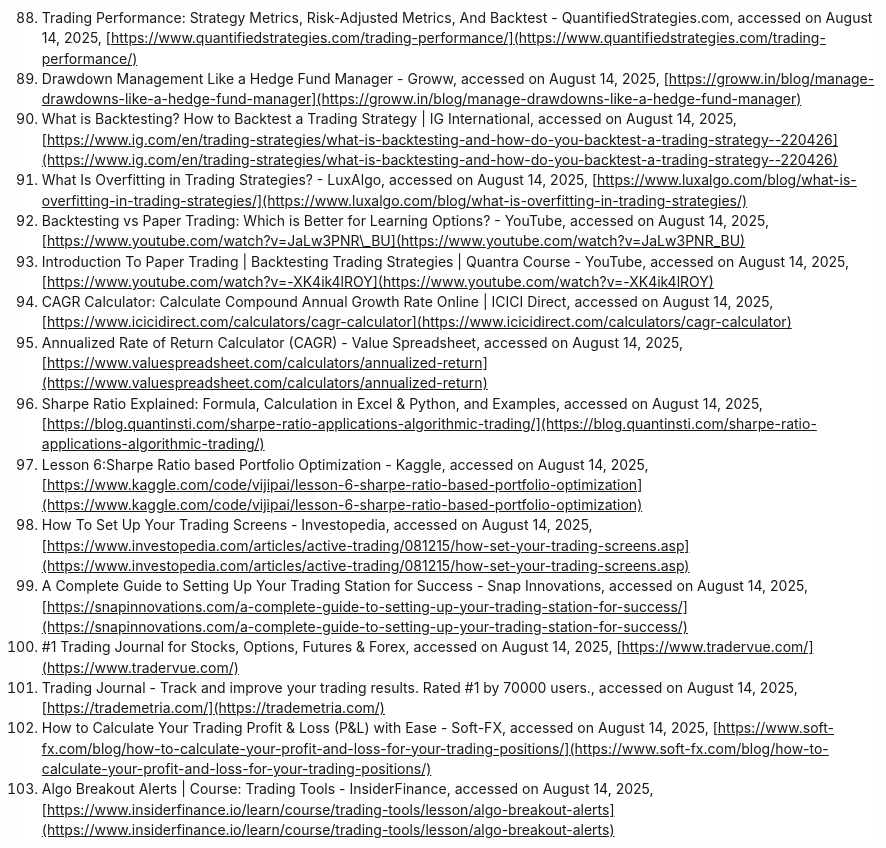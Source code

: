 88. Trading Performance: Strategy Metrics, Risk-Adjusted Metrics, And Backtest \- QuantifiedStrategies.com, accessed on August 14, 2025, [https://www.quantifiedstrategies.com/trading-performance/](https://www.quantifiedstrategies.com/trading-performance/)  
89. Drawdown Management Like a Hedge Fund Manager \- Groww, accessed on August 14, 2025, [https://groww.in/blog/manage-drawdowns-like-a-hedge-fund-manager](https://groww.in/blog/manage-drawdowns-like-a-hedge-fund-manager)  
90. What is Backtesting? How to Backtest a Trading Strategy | IG International, accessed on August 14, 2025, [https://www.ig.com/en/trading-strategies/what-is-backtesting-and-how-do-you-backtest-a-trading-strategy--220426](https://www.ig.com/en/trading-strategies/what-is-backtesting-and-how-do-you-backtest-a-trading-strategy--220426)  
91. What Is Overfitting in Trading Strategies? \- LuxAlgo, accessed on August 14, 2025, [https://www.luxalgo.com/blog/what-is-overfitting-in-trading-strategies/](https://www.luxalgo.com/blog/what-is-overfitting-in-trading-strategies/)  
92. Backtesting vs Paper Trading: Which is Better for Learning Options? \- YouTube, accessed on August 14, 2025, [https://www.youtube.com/watch?v=JaLw3PNR\_BU](https://www.youtube.com/watch?v=JaLw3PNR_BU)  
93. Introduction To Paper Trading | Backtesting Trading Strategies | Quantra Course \- YouTube, accessed on August 14, 2025, [https://www.youtube.com/watch?v=-XK4ik4lROY](https://www.youtube.com/watch?v=-XK4ik4lROY)  
94. CAGR Calculator: Calculate Compound Annual Growth Rate Online | ICICI Direct, accessed on August 14, 2025, [https://www.icicidirect.com/calculators/cagr-calculator](https://www.icicidirect.com/calculators/cagr-calculator)  
95. Annualized Rate of Return Calculator (CAGR) \- Value Spreadsheet, accessed on August 14, 2025, [https://www.valuespreadsheet.com/calculators/annualized-return](https://www.valuespreadsheet.com/calculators/annualized-return)  
96. Sharpe Ratio Explained: Formula, Calculation in Excel & Python, and Examples, accessed on August 14, 2025, [https://blog.quantinsti.com/sharpe-ratio-applications-algorithmic-trading/](https://blog.quantinsti.com/sharpe-ratio-applications-algorithmic-trading/)  
97. Lesson 6:Sharpe Ratio based Portfolio Optimization \- Kaggle, accessed on August 14, 2025, [https://www.kaggle.com/code/vijipai/lesson-6-sharpe-ratio-based-portfolio-optimization](https://www.kaggle.com/code/vijipai/lesson-6-sharpe-ratio-based-portfolio-optimization)  
98. How To Set Up Your Trading Screens \- Investopedia, accessed on August 14, 2025, [https://www.investopedia.com/articles/active-trading/081215/how-set-your-trading-screens.asp](https://www.investopedia.com/articles/active-trading/081215/how-set-your-trading-screens.asp)  
99. A Complete Guide to Setting Up Your Trading Station for Success \- Snap Innovations, accessed on August 14, 2025, [https://snapinnovations.com/a-complete-guide-to-setting-up-your-trading-station-for-success/](https://snapinnovations.com/a-complete-guide-to-setting-up-your-trading-station-for-success/)  
100. \#1 Trading Journal for Stocks, Options, Futures & Forex, accessed on August 14, 2025, [https://www.tradervue.com/](https://www.tradervue.com/)  
101. Trading Journal \- Track and improve your trading results. Rated \#1 by 70000 users., accessed on August 14, 2025, [https://trademetria.com/](https://trademetria.com/)  
102. How to Calculate Your Trading Profit & Loss (P\&L) with Ease \- Soft-FX, accessed on August 14, 2025, [https://www.soft-fx.com/blog/how-to-calculate-your-profit-and-loss-for-your-trading-positions/](https://www.soft-fx.com/blog/how-to-calculate-your-profit-and-loss-for-your-trading-positions/)  
103. Algo Breakout Alerts | Course: Trading Tools \- InsiderFinance, accessed on August 14, 2025, [https://www.insiderfinance.io/learn/course/trading-tools/lesson/algo-breakout-alerts](https://www.insiderfinance.io/learn/course/trading-tools/lesson/algo-breakout-alerts)